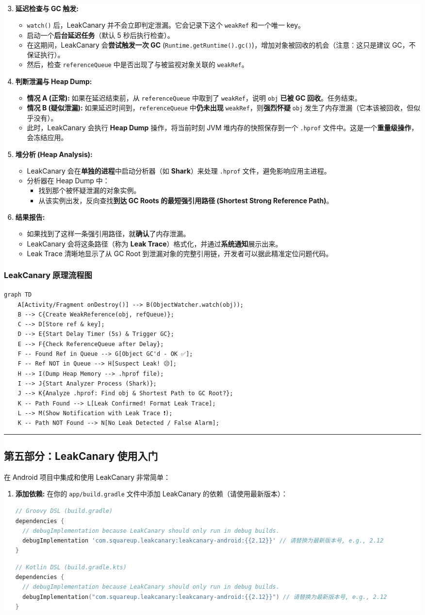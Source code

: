 3.  **延迟检查与 GC 触发:**
    *   `watch()` 后，LeakCanary 并不会立即判定泄漏。它会记录下这个 `weakRef` 和一个唯一 key。
    *   启动一个**后台延迟任务**（默认 5 秒后执行检查）。
    *   在这期间，LeakCanary 会**尝试触发一次 GC** (`Runtime.getRuntime().gc()`)，增加对象被回收的机会（注意：这只是建议 GC，不保证执行）。
    *   然后，检查 `referenceQueue` 中是否出现了与被监视对象关联的 `weakRef`。

4.  **判断泄漏与 Heap Dump:**
    *   **情况 A (正常):** 如果在延迟结束前，从 `referenceQueue` 中取到了 `weakRef`，说明 `obj` **已被 GC 回收**。任务结束。
    *   **情况 B (疑似泄漏):** 如果延迟时间到，`referenceQueue` 中**仍未出现** `weakRef`，则**强烈怀疑** `obj` 发生了内存泄漏（它本该被回收，但似乎没有）。
    *   此时，LeakCanary 会执行 **Heap Dump** 操作，将当前时刻 JVM 堆内存的快照保存到一个 `.hprof` 文件中。这是一个**重量级操作**，会冻结应用。

5.  **堆分析 (Heap Analysis):**
    *   LeakCanary 会在**单独的进程**中启动分析器（如 **Shark**）来处理 `.hprof` 文件，避免影响应用主进程。
    *   分析器在 Heap Dump 中：
        *   找到那个被怀疑泄漏的对象实例。
        *   从该实例出发，反向查找**到达 GC Roots 的最短强引用路径 (Shortest Strong Reference Path)**。

6.  **结果报告:**
    *   如果找到了这样一条强引用路径，就**确认**了内存泄漏。
    *   LeakCanary 会将这条路径（称为 **Leak Trace**）格式化，并通过**系统通知**展示出来。
    *   Leak Trace 清晰地显示了从 GC Root 到泄漏对象的完整引用链，开发者可以据此精准定位问题代码。

### LeakCanary 原理流程图

```mermaid
graph TD
    A[Activity/Fragment onDestroy()] --> B(ObjectWatcher.watch(obj));
    B --> C{Create WeakReference(obj, refQueue)};
    C --> D[Store ref & key];
    D --> E{Start Delay Timer (5s) & Trigger GC};
    E --> F{Check ReferenceQueue after Delay};
    F -- Found Ref in Queue --> G[Object GC'd - OK ✅];
    F -- Ref NOT in Queue --> H[Suspect Leak! 😥];
    H --> I(Dump Heap Memory --> .hprof file);
    I --> J{Start Analyzer Process (Shark)};
    J --> K{Analyze .hprof: Find obj & Shortest Path to GC Root?};
    K -- Path Found --> L[Leak Confirmed! Format Leak Trace];
    L --> M(Show Notification with Leak Trace ❗️);
    K -- Path NOT Found --> N[No Leak Detected / False Alarm];
```

---

## 第五部分：LeakCanary 使用入门

在 Android 项目中集成和使用 LeakCanary 非常简单：

1.  **添加依赖:**
    在你的 `app/build.gradle` 文件中添加 LeakCanary 的依赖（请使用最新版本）：

    ```groovy
    // Groovy DSL (build.gradle)
    dependencies {
      // debugImplementation because LeakCanary should only run in debug builds.
      debugImplementation 'com.squareup.leakcanary:leakcanary-android:{{2.12}}' // 请替换为最新版本号, e.g., 2.12
    }
    ```
    ```kotlin
    // Kotlin DSL (build.gradle.kts)
    dependencies {
      // debugImplementation because LeakCanary should only run in debug builds.
      debugImplementation("com.squareup.leakcanary:leakcanary-android:{{2.12}}") // 请替换为最新版本号, e.g., 2.12
    }
    ```
